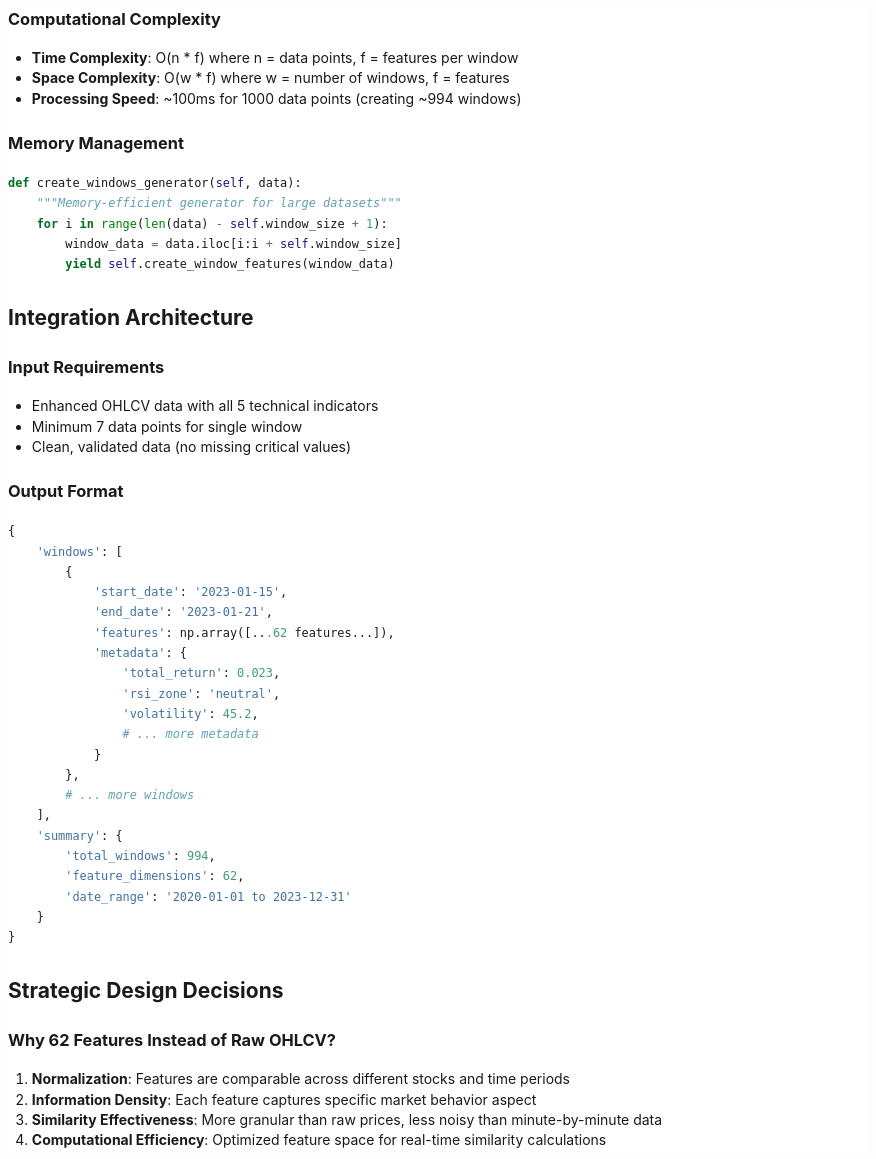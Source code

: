 ### **Computational Complexity**
- **Time Complexity**: O(n * f) where n = data points, f = features per window
- **Space Complexity**: O(w * f) where w = number of windows, f = features
- **Processing Speed**: ~100ms for 1000 data points (creating ~994 windows)

### **Memory Management**
```python
def create_windows_generator(self, data):
    """Memory-efficient generator for large datasets"""
    for i in range(len(data) - self.window_size + 1):
        window_data = data.iloc[i:i + self.window_size]
        yield self.create_window_features(window_data)
```

## **Integration Architecture**

### **Input Requirements**
- Enhanced OHLCV data with all 5 technical indicators
- Minimum 7 data points for single window
- Clean, validated data (no missing critical values)

### **Output Format**
```python
{
    'windows': [
        {
            'start_date': '2023-01-15',
            'end_date': '2023-01-21', 
            'features': np.array([...62 features...]),
            'metadata': {
                'total_return': 0.023,
                'rsi_zone': 'neutral',
                'volatility': 45.2,
                # ... more metadata
            }
        },
        # ... more windows
    ],
    'summary': {
        'total_windows': 994,
        'feature_dimensions': 62,
        'date_range': '2020-01-01 to 2023-12-31'
    }
}
```

## **Strategic Design Decisions**

### **Why 62 Features Instead of Raw OHLCV?**
1. **Normalization**: Features are comparable across different stocks and time periods
2. **Information Density**: Each feature captures specific market behavior aspect
3. **Similarity Effectiveness**: More granular than raw prices, less noisy than minute-by-minute data
4. **Computational Efficiency**: Optimized feature space for real-time similarity calculations
